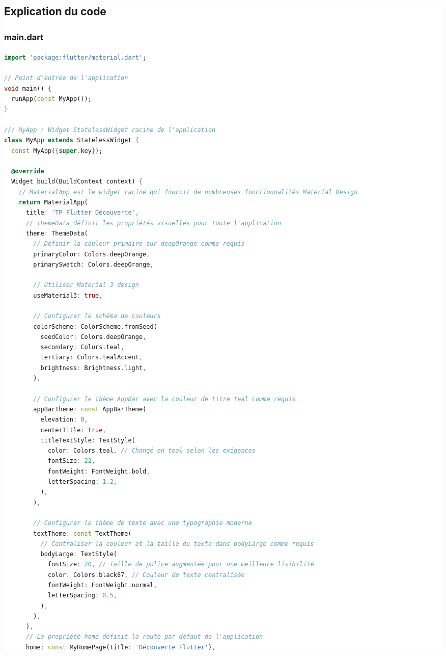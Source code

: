 ## Explication du code

### main.dart

```dart
import 'package:flutter/material.dart';

// Point d'entrée de l'application
void main() {
  runApp(const MyApp());
}

/// MyApp : Widget StatelessWidget racine de l'application
class MyApp extends StatelessWidget {
  const MyApp({super.key});

  @override
  Widget build(BuildContext context) {
    // MaterialApp est le widget racine qui fournit de nombreuses fonctionnalités Material Design
    return MaterialApp(
      title: 'TP Flutter Découverte',
      // ThemeData définit les propriétés visuelles pour toute l'application
      theme: ThemeData(
        // Définir la couleur primaire sur deepOrange comme requis
        primaryColor: Colors.deepOrange,
        primarySwatch: Colors.deepOrange,

        // Utiliser Material 3 design
        useMaterial3: true,

        // Configurer le schéma de couleurs
        colorScheme: ColorScheme.fromSeed(
          seedColor: Colors.deepOrange,
          secondary: Colors.teal,
          tertiary: Colors.tealAccent,
          brightness: Brightness.light,
        ),

        // Configurer le thème AppBar avec la couleur de titre teal comme requis
        appBarTheme: const AppBarTheme(
          elevation: 0,
          centerTitle: true,
          titleTextStyle: TextStyle(
            color: Colors.teal, // Changé en teal selon les exigences
            fontSize: 22,
            fontWeight: FontWeight.bold,
            letterSpacing: 1.2,
          ),
        ),

        // Configurer le thème de texte avec une typographie moderne
        textTheme: const TextTheme(
          // Centraliser la couleur et la taille du texte dans bodyLarge comme requis
          bodyLarge: TextStyle(
            fontSize: 20, // Taille de police augmentée pour une meilleure lisibilité
            color: Colors.black87, // Couleur de texte centralisée
            fontWeight: FontWeight.normal,
            letterSpacing: 0.5,
          ),
        ),
      ),
      // La propriété home définit la route par défaut de l'application
      home: const MyHomePage(title: 'Découverte Flutter'),
```